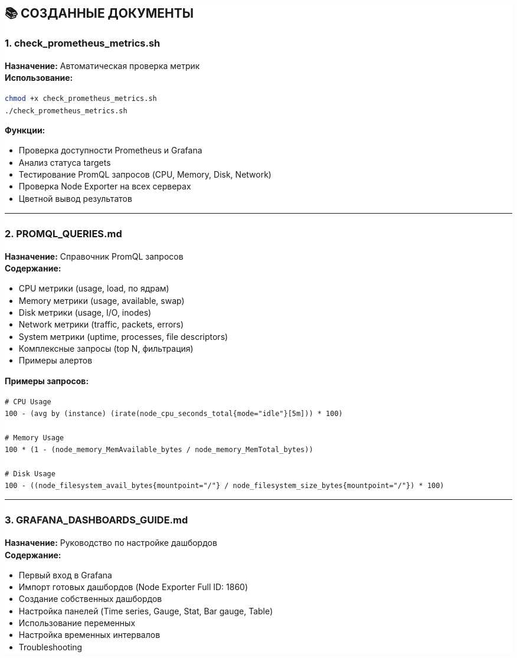 
## 📚 СОЗДАННЫЕ ДОКУМЕНТЫ

### 1. check_prometheus_metrics.sh
**Назначение:** Автоматическая проверка метрик  
**Использование:**
```bash
chmod +x check_prometheus_metrics.sh
./check_prometheus_metrics.sh
```

**Функции:**
- Проверка доступности Prometheus и Grafana
- Анализ статуса targets
- Тестирование PromQL запросов (CPU, Memory, Disk, Network)
- Проверка Node Exporter на всех серверах
- Цветной вывод результатов

---

### 2. PROMQL_QUERIES.md
**Назначение:** Справочник PromQL запросов  
**Содержание:**
- CPU метрики (usage, load, по ядрам)
- Memory метрики (usage, available, swap)
- Disk метрики (usage, I/O, inodes)
- Network метрики (traffic, packets, errors)
- System метрики (uptime, processes, file descriptors)
- Комплексные запросы (top N, фильтрация)
- Примеры алертов

**Примеры запросов:**
```promql
# CPU Usage
100 - (avg by (instance) (irate(node_cpu_seconds_total{mode="idle"}[5m])) * 100)

# Memory Usage
100 * (1 - (node_memory_MemAvailable_bytes / node_memory_MemTotal_bytes))

# Disk Usage
100 - ((node_filesystem_avail_bytes{mountpoint="/"} / node_filesystem_size_bytes{mountpoint="/"}) * 100)
```

---

### 3. GRAFANA_DASHBOARDS_GUIDE.md
**Назначение:** Руководство по настройке дашбордов  
**Содержание:**
- Первый вход в Grafana
- Импорт готовых дашбордов (Node Exporter Full ID: 1860)
- Создание собственных дашбордов
- Настройка панелей (Time series, Gauge, Stat, Bar gauge, Table)
- Использование переменных
- Настройка временных интервалов
- Troubleshooting
